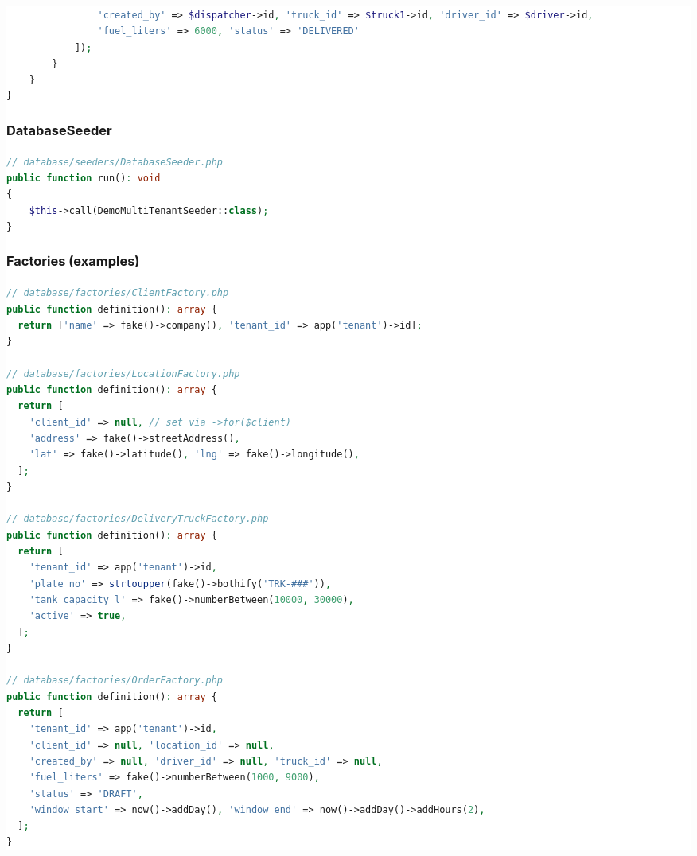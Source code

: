 ```php
                'created_by' => $dispatcher->id, 'truck_id' => $truck1->id, 'driver_id' => $driver->id,
                'fuel_liters' => 6000, 'status' => 'DELIVERED'
            ]);
        }
    }
}
```

### DatabaseSeeder
```php
// database/seeders/DatabaseSeeder.php
public function run(): void
{
    $this->call(DemoMultiTenantSeeder::class);
}
```

### Factories (examples)
```php
// database/factories/ClientFactory.php
public function definition(): array {
  return ['name' => fake()->company(), 'tenant_id' => app('tenant')->id];
}

// database/factories/LocationFactory.php
public function definition(): array {
  return [
    'client_id' => null, // set via ->for($client)
    'address' => fake()->streetAddress(),
    'lat' => fake()->latitude(), 'lng' => fake()->longitude(),
  ];
}

// database/factories/DeliveryTruckFactory.php
public function definition(): array {
  return [
    'tenant_id' => app('tenant')->id,
    'plate_no' => strtoupper(fake()->bothify('TRK-###')),
    'tank_capacity_l' => fake()->numberBetween(10000, 30000),
    'active' => true,
  ];
}

// database/factories/OrderFactory.php
public function definition(): array {
  return [
    'tenant_id' => app('tenant')->id,
    'client_id' => null, 'location_id' => null,
    'created_by' => null, 'driver_id' => null, 'truck_id' => null,
    'fuel_liters' => fake()->numberBetween(1000, 9000),
    'status' => 'DRAFT',
    'window_start' => now()->addDay(), 'window_end' => now()->addDay()->addHours(2),
  ];
}
```
